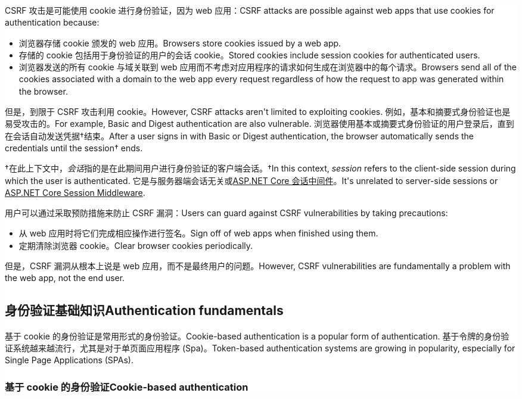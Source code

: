 <span data-ttu-id="dda04-130">CSRF 攻击是可能使用 cookie 进行身份验证，因为 web 应用：</span><span class="sxs-lookup"><span data-stu-id="dda04-130">CSRF attacks are possible against web apps that use cookies for authentication because:</span></span>

* <span data-ttu-id="dda04-131">浏览器存储 cookie 颁发的 web 应用。</span><span class="sxs-lookup"><span data-stu-id="dda04-131">Browsers store cookies issued by a web app.</span></span>
* <span data-ttu-id="dda04-132">存储的 cookie 包括用于身份验证的用户的会话 cookie。</span><span class="sxs-lookup"><span data-stu-id="dda04-132">Stored cookies include session cookies for authenticated users.</span></span>
* <span data-ttu-id="dda04-133">浏览器发送的所有 cookie 与域关联到 web 应用而不考虑对应用程序的请求如何生成在浏览器中的每个请求。</span><span class="sxs-lookup"><span data-stu-id="dda04-133">Browsers send all of the cookies associated with a domain to the web app every request regardless of how the request to app was generated within the browser.</span></span>

<span data-ttu-id="dda04-134">但是，到限于 CSRF 攻击利用 cookie。</span><span class="sxs-lookup"><span data-stu-id="dda04-134">However, CSRF attacks aren't limited to exploiting cookies.</span></span> <span data-ttu-id="dda04-135">例如，基本和摘要式身份验证也是易受攻击的。</span><span class="sxs-lookup"><span data-stu-id="dda04-135">For example, Basic and Digest authentication are also vulnerable.</span></span> <span data-ttu-id="dda04-136">浏览器使用基本或摘要式身份验证的用户登录后，直到在会话自动发送凭据&dagger;结束。</span><span class="sxs-lookup"><span data-stu-id="dda04-136">After a user signs in with Basic or Digest authentication, the browser automatically sends the credentials until the session&dagger; ends.</span></span>

<span data-ttu-id="dda04-137">&dagger;在此上下文中，*会话*指的是在此期间用户进行身份验证的客户端会话。</span><span class="sxs-lookup"><span data-stu-id="dda04-137">&dagger;In this context, *session* refers to the client-side session during which the user is authenticated.</span></span> <span data-ttu-id="dda04-138">它是与服务器端会话无关或[ASP.NET Core 会话中间件](xref:fundamentals/app-state)。</span><span class="sxs-lookup"><span data-stu-id="dda04-138">It's unrelated to server-side sessions or [ASP.NET Core Session Middleware](xref:fundamentals/app-state).</span></span>

<span data-ttu-id="dda04-139">用户可以通过采取预防措施来防止 CSRF 漏洞：</span><span class="sxs-lookup"><span data-stu-id="dda04-139">Users can guard against CSRF vulnerabilities by taking precautions:</span></span>

* <span data-ttu-id="dda04-140">从 web 应用时将它们完成相应操作进行签名。</span><span class="sxs-lookup"><span data-stu-id="dda04-140">Sign off of web apps when finished using them.</span></span>
* <span data-ttu-id="dda04-141">定期清除浏览器 cookie。</span><span class="sxs-lookup"><span data-stu-id="dda04-141">Clear browser cookies periodically.</span></span>

<span data-ttu-id="dda04-142">但是，CSRF 漏洞从根本上说是 web 应用，而不是最终用户的问题。</span><span class="sxs-lookup"><span data-stu-id="dda04-142">However, CSRF vulnerabilities are fundamentally a problem with the web app, not the end user.</span></span>

## <a name="authentication-fundamentals"></a><span data-ttu-id="dda04-143">身份验证基础知识</span><span class="sxs-lookup"><span data-stu-id="dda04-143">Authentication fundamentals</span></span>

<span data-ttu-id="dda04-144">基于 cookie 的身份验证是常用形式的身份验证。</span><span class="sxs-lookup"><span data-stu-id="dda04-144">Cookie-based authentication is a popular form of authentication.</span></span> <span data-ttu-id="dda04-145">基于令牌的身份验证系统越来越流行，尤其是对于单页面应用程序 (Spa)。</span><span class="sxs-lookup"><span data-stu-id="dda04-145">Token-based authentication systems are growing in popularity, especially for Single Page Applications (SPAs).</span></span>

### <a name="cookie-based-authentication"></a><span data-ttu-id="dda04-146">基于 cookie 的身份验证</span><span class="sxs-lookup"><span data-stu-id="dda04-146">Cookie-based authentication</span></span>
